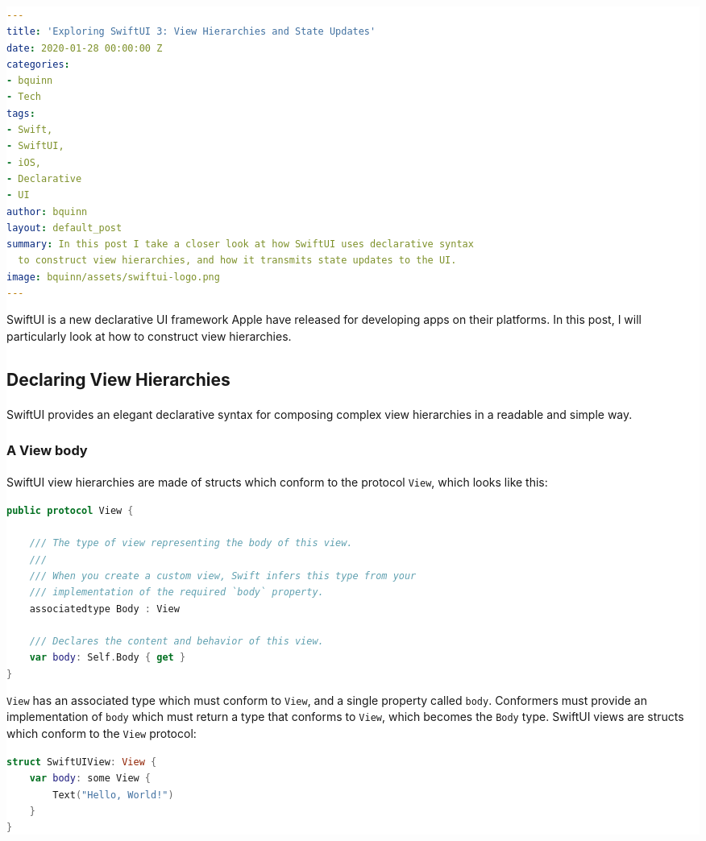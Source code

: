 ```yaml
---
title: 'Exploring SwiftUI 3: View Hierarchies and State Updates'
date: 2020-01-28 00:00:00 Z
categories:
- bquinn
- Tech
tags:
- Swift,
- SwiftUI,
- iOS,
- Declarative
- UI
author: bquinn
layout: default_post
summary: In this post I take a closer look at how SwiftUI uses declarative syntax
  to construct view hierarchies, and how it transmits state updates to the UI.
image: bquinn/assets/swiftui-logo.png
---
```


SwiftUI is a new declarative UI framework Apple have released for developing apps on their platforms. In this post, I will particularly look at how to construct view hierarchies.

## Declaring View Hierarchies

SwiftUI provides an elegant declarative syntax for composing complex view hierarchies in a readable and simple way.

### A View body

SwiftUI view hierarchies are made of structs which conform to the protocol `View`, which looks like this:

~~~swift
public protocol View {

    /// The type of view representing the body of this view.
    ///
    /// When you create a custom view, Swift infers this type from your
    /// implementation of the required `body` property.
    associatedtype Body : View

    /// Declares the content and behavior of this view.
    var body: Self.Body { get }
}
~~~

`View` has an associated type which must conform to `View`, and a single property called `body`. Conformers must provide an implementation of `body` which must return a type that conforms to `View`, which becomes the `Body` type. SwiftUI views are structs which conform to the `View` protocol:

~~~swift
struct SwiftUIView: View {
    var body: some View {
        Text("Hello, World!")
    }
}
~~~

